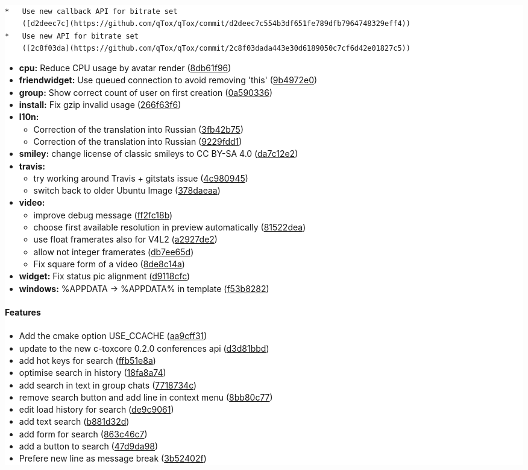     *   Use new callback API for bitrate set
        ([d2deec7c](https://github.com/qTox/qTox/commit/d2deec7c554b3df651fe789dfb7964748329eff4))
    *   Use new API for bitrate set
        ([2c8f03da](https://github.com/qTox/qTox/commit/2c8f03dada443e30d6189050c7cf6d42e01827c5))
*   **cpu:** Reduce CPU usage by avatar render
    ([8db61f96](https://github.com/qTox/qTox/commit/8db61f96ec78ac53479dd8db36eb192f6a1ddbcd))
*   **friendwidget:** Use queued connection to avoid removing 'this'
    ([9b4972e0](https://github.com/qTox/qTox/commit/9b4972e0459de2921370cda9de645eb64e37ecfc))
*   **group:** Show correct count of user on first creation
    ([0a590336](https://github.com/qTox/qTox/commit/0a590336b1467405a903464085dcdfc4474f93e6))
*   **install:** Fix gzip invalid usage
    ([266f63f6](https://github.com/qTox/qTox/commit/266f63f6dfb1869aa2339d48cdc9b52ece3597ce))
*   **l10n:**
    *   Correction of the translation into Russian
        ([3fb42b75](https://github.com/qTox/qTox/commit/3fb42b75d75bf6c0240748ffff368b912b14a838))
    *   Correction of the translation into Russian
        ([9229fdd1](https://github.com/qTox/qTox/commit/9229fdd17e013a8bd60102648a200734890c2140))
*   **smiley:** change license of classic smileys to CC BY-SA 4.0
    ([da7c12e2](https://github.com/qTox/qTox/commit/da7c12e20cac1ac7340b4bb4ec89f782e2e4a159))
*   **travis:**
    *   try working around Travis + gitstats issue
        ([4c980945](https://github.com/qTox/qTox/commit/4c98094551ff4a1e7377a206b72fedd470b8be96))
    *   switch back to older Ubuntu Image
        ([378daeaa](https://github.com/qTox/qTox/commit/378daeaad4c5992a7acd2b650ff081d213556e10))
*   **video:**
    *   improve debug message
        ([ff2fc18b](https://github.com/qTox/qTox/commit/ff2fc18be164fcbc89bfd46d64f4b0096a97aee5))
    *   choose first available resolution in preview automatically
        ([81522dea](https://github.com/qTox/qTox/commit/81522deabdc3fb11fd8d3e1feb59274a96583121))
    *   use float framerates also for V4L2
        ([a2927de2](https://github.com/qTox/qTox/commit/a2927de27d4776b52303e07c07ce89e8dadf86c5))
    *   allow not integer framerates
        ([db7ee65d](https://github.com/qTox/qTox/commit/db7ee65d0efbe23a45e385a148b20701e521a5c5))
    *   Fix square form of a video
        ([8de8c14a](https://github.com/qTox/qTox/commit/8de8c14a76908cf84a322a0bfd9e2c7ad2b4fa16))
*   **widget:** Fix status pic alignment
    ([d9118cfc](https://github.com/qTox/qTox/commit/d9118cfc71e2b030914187df7fd9fb3d98378cf1))
*   **windows:** %APPDATA -> %APPDATA% in template
    ([f53b8282](https://github.com/qTox/qTox/commit/f53b82825bf76be5a6793d18f2d102ed7b222313))

#### Features

*   Add the cmake option USE_CCACHE
    ([aa9cff31](https://github.com/qTox/qTox/commit/aa9cff315d659a7ca2010fb4791893abc8c5abdb))
*   update to the new c-toxcore 0.2.0 conferences api
    ([d3d81bbd](https://github.com/qTox/qTox/commit/d3d81bbdf3c198a7c1258c6ad6405c6ab61cedd4))
*   add hot keys for search
    ([ffb51e8a](https://github.com/qTox/qTox/commit/ffb51e8a0ea7dc3fb01f1f7650edc80b779a9be2))
*   optimise search in history
    ([18fa8a74](https://github.com/qTox/qTox/commit/18fa8a745bdafddc00ba2f577c36451f40edfd61))
*   add search in text in group chats
    ([7718734c](https://github.com/qTox/qTox/commit/7718734c9ab9705c1a1274b2a447611c1a2e22b4))
*   remove search button and add line in context menu
    ([8bb80c77](https://github.com/qTox/qTox/commit/8bb80c770c1d21d1bdfc03c3d0569fabe6535e8f))
*   edit load history for search
    ([de9c9061](https://github.com/qTox/qTox/commit/de9c9061175c97a9ee203d18a39e73f77544d5e6))
*   add text search
    ([b881d32d](https://github.com/qTox/qTox/commit/b881d32d1bddb7352b8d24e2442ef6277ff0d583))
*   add form for search
    ([863c46c7](https://github.com/qTox/qTox/commit/863c46c73d1a2fc677f9142ba8d7a2e8dc659c2a))
*   add a button to search
    ([47d9da98](https://github.com/qTox/qTox/commit/47d9da98cf6811a30d35a1204e5342a4f7f4bf94))
*   Prefere new line as message break
    ([3b52402f](https://github.com/qTox/qTox/commit/3b52402fa20d2d5418e129e5f001b626401a9ae5))